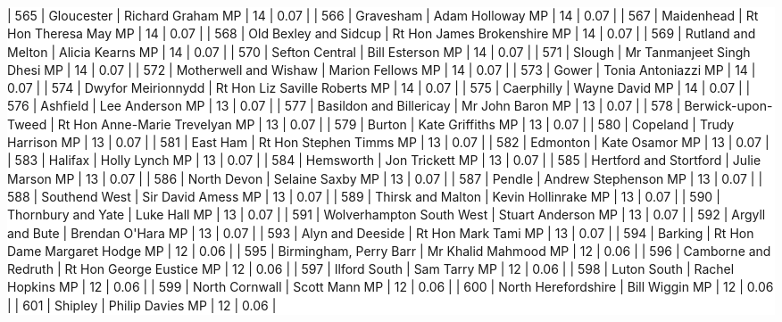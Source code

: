 | 565 | Gloucester | Richard Graham MP | 14 | 0.07 |
| 566 | Gravesham | Adam Holloway MP | 14 | 0.07 |
| 567 | Maidenhead | Rt Hon Theresa May MP | 14 | 0.07 |
| 568 | Old Bexley and Sidcup | Rt Hon James Brokenshire MP | 14 | 0.07 |
| 569 | Rutland and Melton | Alicia Kearns MP | 14 | 0.07 |
| 570 | Sefton Central | Bill Esterson MP | 14 | 0.07 |
| 571 | Slough | Mr Tanmanjeet Singh Dhesi MP | 14 | 0.07 |
| 572 | Motherwell and Wishaw | Marion Fellows MP | 14 | 0.07 |
| 573 | Gower | Tonia Antoniazzi MP | 14 | 0.07 |
| 574 | Dwyfor Meirionnydd | Rt Hon Liz Saville Roberts MP | 14 | 0.07 |
| 575 | Caerphilly | Wayne David MP | 14 | 0.07 |
| 576 | Ashfield | Lee Anderson MP | 13 | 0.07 |
| 577 | Basildon and Billericay | Mr John Baron MP | 13 | 0.07 |
| 578 | Berwick-upon-Tweed | Rt Hon Anne-Marie Trevelyan MP | 13 | 0.07 |
| 579 | Burton | Kate Griffiths MP | 13 | 0.07 |
| 580 | Copeland | Trudy Harrison MP | 13 | 0.07 |
| 581 | East Ham | Rt Hon Stephen Timms MP | 13 | 0.07 |
| 582 | Edmonton | Kate Osamor MP | 13 | 0.07 |
| 583 | Halifax | Holly Lynch MP | 13 | 0.07 |
| 584 | Hemsworth | Jon Trickett MP | 13 | 0.07 |
| 585 | Hertford and Stortford | Julie Marson MP | 13 | 0.07 |
| 586 | North Devon | Selaine Saxby MP | 13 | 0.07 |
| 587 | Pendle | Andrew Stephenson MP | 13 | 0.07 |
| 588 | Southend West | Sir David Amess MP | 13 | 0.07 |
| 589 | Thirsk and Malton | Kevin Hollinrake MP | 13 | 0.07 |
| 590 | Thornbury and Yate | Luke Hall MP | 13 | 0.07 |
| 591 | Wolverhampton South West | Stuart Anderson MP | 13 | 0.07 |
| 592 | Argyll and Bute | Brendan O'Hara MP | 13 | 0.07 |
| 593 | Alyn and Deeside | Rt Hon Mark Tami MP | 13 | 0.07 |
| 594 | Barking | Rt Hon Dame Margaret Hodge MP | 12 | 0.06 |
| 595 | Birmingham, Perry Barr | Mr Khalid Mahmood MP | 12 | 0.06 |
| 596 | Camborne and Redruth | Rt Hon George Eustice MP | 12 | 0.06 |
| 597 | Ilford South | Sam Tarry MP | 12 | 0.06 |
| 598 | Luton South | Rachel Hopkins MP | 12 | 0.06 |
| 599 | North Cornwall | Scott Mann MP | 12 | 0.06 |
| 600 | North Herefordshire | Bill Wiggin MP | 12 | 0.06 |
| 601 | Shipley | Philip Davies MP | 12 | 0.06 |